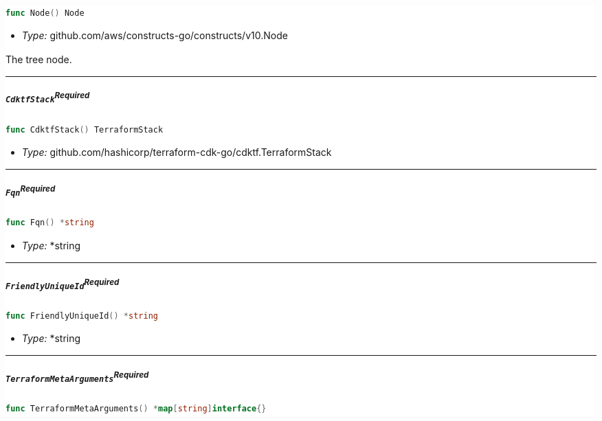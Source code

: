 ```go
func Node() Node
```

- *Type:* github.com/aws/constructs-go/constructs/v10.Node

The tree node.

---

##### `CdktfStack`<sup>Required</sup> <a name="CdktfStack" id="@cdktf/provider-cloudflare.dataCloudflareZeroTrustDevicePostureIntegration.DataCloudflareZeroTrustDevicePostureIntegration.property.cdktfStack"></a>

```go
func CdktfStack() TerraformStack
```

- *Type:* github.com/hashicorp/terraform-cdk-go/cdktf.TerraformStack

---

##### `Fqn`<sup>Required</sup> <a name="Fqn" id="@cdktf/provider-cloudflare.dataCloudflareZeroTrustDevicePostureIntegration.DataCloudflareZeroTrustDevicePostureIntegration.property.fqn"></a>

```go
func Fqn() *string
```

- *Type:* *string

---

##### `FriendlyUniqueId`<sup>Required</sup> <a name="FriendlyUniqueId" id="@cdktf/provider-cloudflare.dataCloudflareZeroTrustDevicePostureIntegration.DataCloudflareZeroTrustDevicePostureIntegration.property.friendlyUniqueId"></a>

```go
func FriendlyUniqueId() *string
```

- *Type:* *string

---

##### `TerraformMetaArguments`<sup>Required</sup> <a name="TerraformMetaArguments" id="@cdktf/provider-cloudflare.dataCloudflareZeroTrustDevicePostureIntegration.DataCloudflareZeroTrustDevicePostureIntegration.property.terraformMetaArguments"></a>

```go
func TerraformMetaArguments() *map[string]interface{}
```
